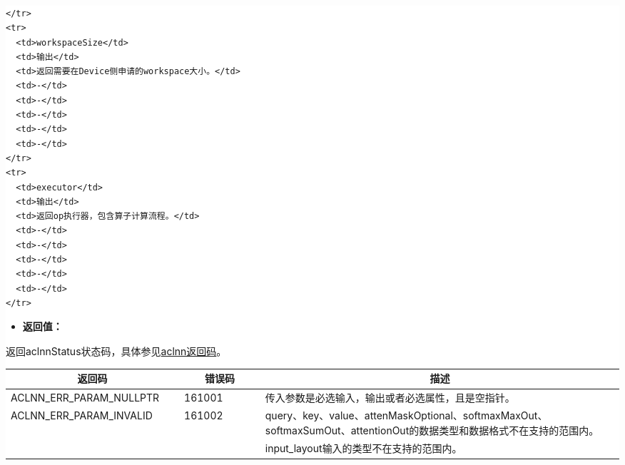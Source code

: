     </tr>
    <tr>
      <td>workspaceSize</td>
      <td>输出</td>
      <td>返回需要在Device侧申请的workspace大小。</td>
      <td>-</td>
      <td>-</td>
      <td>-</td>
      <td>-</td>
      <td>-</td>
    </tr>
    <tr>
      <td>executor</td>
      <td>输出</td>
      <td>返回op执行器，包含算子计算流程。</td>
      <td>-</td>
      <td>-</td>
      <td>-</td>
      <td>-</td>
      <td>-</td>
    </tr>
  </tbody>
</table>


- **返回值：**

返回aclnnStatus状态码，具体参见[aclnn返回码](../../../docs/context/aclnn返回码.md)。
<table style="undefined;table-layout: fixed;width: 1155px"><colgroup>
<col style="width: 319px">
<col style="width: 144px">
<col style="width: 671px">
</colgroup>
<thead>
  <tr>
    <th>返回码</th>
    <th>错误码</th>
    <th>描述</th>
  </tr>
</thead>
<tbody>
  <tr>
    <td>ACLNN_ERR_PARAM_NULLPTR</td>
    <td>161001</td>
    <td>传入参数是必选输入，输出或者必选属性，且是空指针。</td>
  </tr>
  <tr>
    <td rowspan="3">ACLNN_ERR_PARAM_INVALID</td>
    <td rowspan="3">161002</td>
    <td>query、key、value、attenMaskOptional、softmaxMaxOut、softmaxSumOut、attentionOut的数据类型和数据格式不在支持的范围内。</td>
  </tr>
  <tr>
    <td>input_layout输入的类型不在支持的范围内。</td>
  </tr>
</tbody>
</table>
